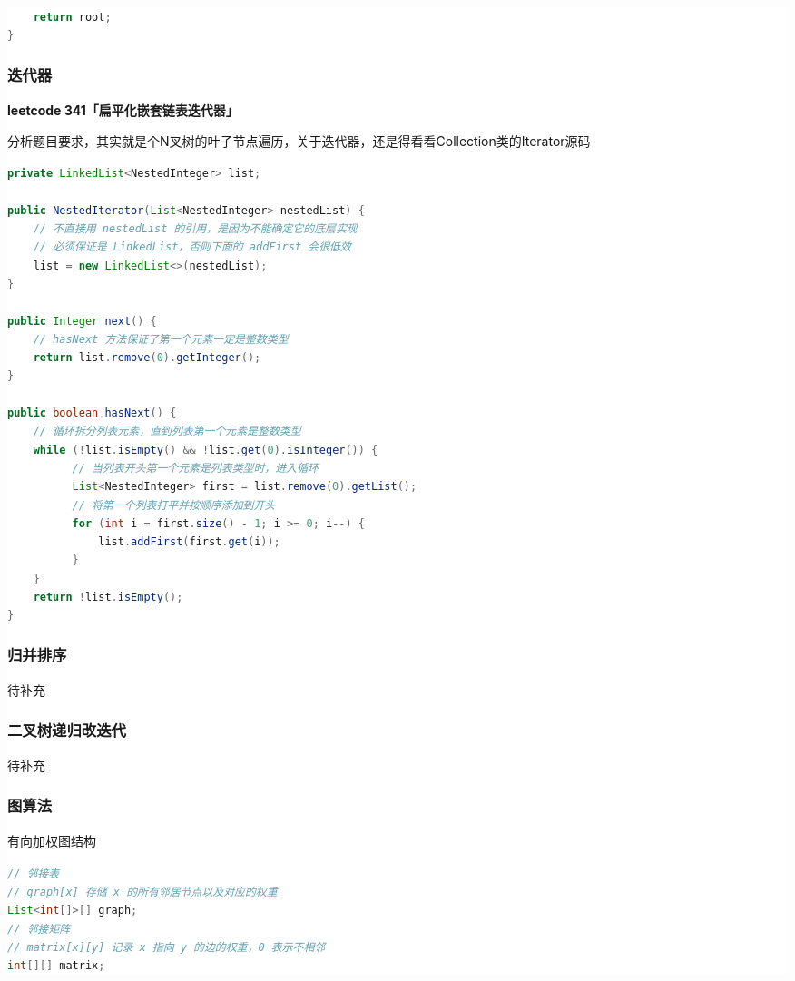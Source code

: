    ```java
       return root;
   }
   
   ```

### 迭代器

**leetcode 341「扁平化嵌套链表迭代器」**

分析题目要求，其实就是个N叉树的叶子节点遍历，关于迭代器，还是得看看Collection类的Iterator源码

```java
private LinkedList<NestedInteger> list;

public NestedIterator(List<NestedInteger> nestedList) {
	// 不直接用 nestedList 的引用，是因为不能确定它的底层实现
    // 必须保证是 LinkedList，否则下面的 addFirst 会很低效
    list = new LinkedList<>(nestedList);
}

public Integer next() {
    // hasNext 方法保证了第一个元素一定是整数类型
    return list.remove(0).getInteger();
}

public boolean hasNext() {
    // 循环拆分列表元素，直到列表第一个元素是整数类型
    while (!list.isEmpty() && !list.get(0).isInteger()) {
          // 当列表开头第一个元素是列表类型时，进入循环
          List<NestedInteger> first = list.remove(0).getList();
          // 将第一个列表打平并按顺序添加到开头
          for (int i = first.size() - 1; i >= 0; i--) {
              list.addFirst(first.get(i));
          }
    }
    return !list.isEmpty();
}
```

### 归并排序

待补充

### 二叉树递归改迭代

待补充



### 图算法

有向加权图结构

```java
// 邻接表
// graph[x] 存储 x 的所有邻居节点以及对应的权重
List<int[]>[] graph;
// 邻接矩阵
// matrix[x][y] 记录 x 指向 y 的边的权重，0 表示不相邻
int[][] matrix;
```
